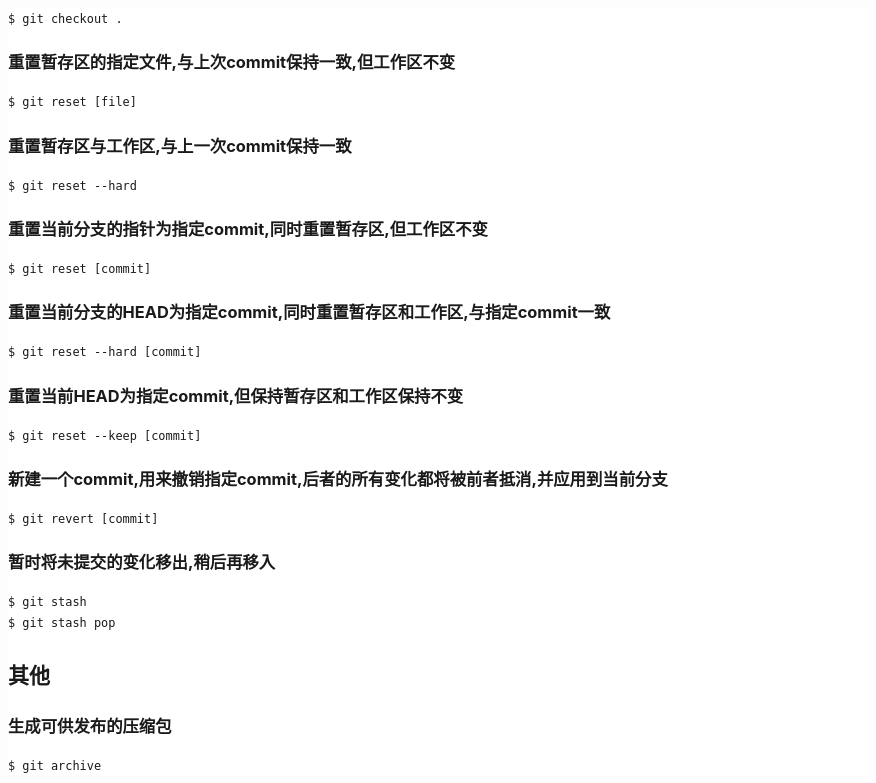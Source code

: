 ```text
$ git checkout .
```

### 重置暂存区的指定文件,与上次commit保持一致,但工作区不变

```text
$ git reset [file]
```

### 重置暂存区与工作区,与上一次commit保持一致

```text
$ git reset --hard
```

### 重置当前分支的指针为指定commit,同时重置暂存区,但工作区不变

```text
$ git reset [commit]
```

### 重置当前分支的HEAD为指定commit,同时重置暂存区和工作区,与指定commit一致

```text
$ git reset --hard [commit]
```

### 重置当前HEAD为指定commit,但保持暂存区和工作区保持不变

```text
$ git reset --keep [commit]
```

### 新建一个commit,用来撤销指定commit,后者的所有变化都将被前者抵消,并应用到当前分支

```text
$ git revert [commit]
```

### 暂时将未提交的变化移出,稍后再移入

```text
$ git stash
$ git stash pop
```

## 其他

### 生成可供发布的压缩包

```text
$ git archive
```


